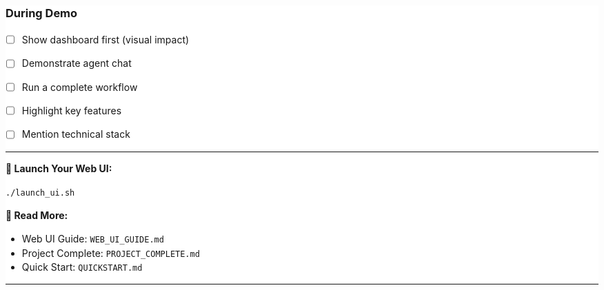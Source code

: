 ### During Demo
- [ ] Show dashboard first (visual impact)
- [ ] Demonstrate agent chat
- [ ] Run a complete workflow
- [ ] Highlight key features
- [ ] Mention technical stack


---



**🚀 Launch Your Web UI:**
```bash
./launch_ui.sh
```

**📖 Read More:**
- Web UI Guide: `WEB_UI_GUIDE.md`
- Project Complete: `PROJECT_COMPLETE.md`
- Quick Start: `QUICKSTART.md`

---
